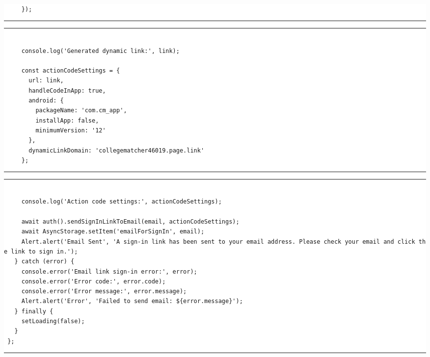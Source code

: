 ```
     });
```

---

</SwmSnippet>

<SwmSnippet path="/app/Login.jsx" line="150">

---

```

     console.log('Generated dynamic link:', link);

     const actionCodeSettings = {
       url: link,
       handleCodeInApp: true,
       android: {
         packageName: 'com.cm_app',
         installApp: false,
         minimumVersion: '12'
       },
       dynamicLinkDomain: 'collegematcher46019.page.link'
     };
```

---

</SwmSnippet>

<SwmSnippet path="/app/Login.jsx" line="163">

---

```

     console.log('Action code settings:', actionCodeSettings);

     await auth().sendSignInLinkToEmail(email, actionCodeSettings);
     await AsyncStorage.setItem('emailForSignIn', email);
     Alert.alert('Email Sent', 'A sign-in link has been sent to your email address. Please check your email and click the link to sign in.');
   } catch (error) {
     console.error('Email link sign-in error:', error);
     console.error('Error code:', error.code);
     console.error('Error message:', error.message);
     Alert.alert('Error', 'Failed to send email: ${error.message}');
   } finally {
     setLoading(false);
   }
 };
```

---

